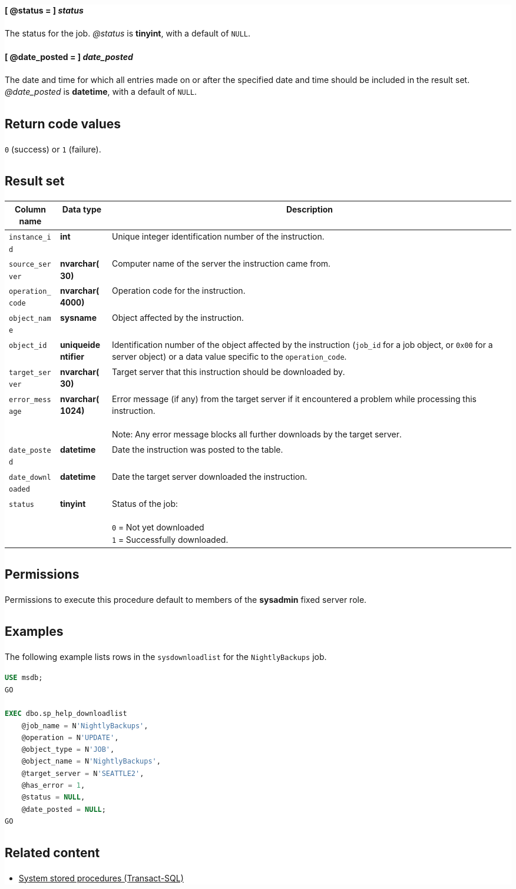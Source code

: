 #### [ @status = ] *status*

The status for the job. *@status* is **tinyint**, with a default of `NULL`.

#### [ @date_posted = ] *date_posted*

The date and time for which all entries made on or after the specified date and time should be included in the result set. *@date_posted* is **datetime**, with a default of `NULL`.

## Return code values

`0` (success) or `1` (failure).

## Result set

| Column name | Data type | Description |
| --- | --- | --- |
| `instance_id` | **int** | Unique integer identification number of the instruction. |
| `source_server` | **nvarchar(30)** | Computer name of the server the instruction came from. |
| `operation_code` | **nvarchar(4000)** | Operation code for the instruction. |
| `object_name` | **sysname** | Object affected by the instruction. |
| `object_id` | **uniqueidentifier** | Identification number of the object affected by the instruction (`job_id` for a job object, or `0x00` for a server object) or a data value specific to the `operation_code`. |
| `target_server` | **nvarchar(30)** | Target server that this instruction should be downloaded by. |
| `error_message` | **nvarchar(1024)** | Error message (if any) from the target server if it encountered a problem while processing this instruction.<br /><br />Note: Any error message blocks all further downloads by the target server. |
| `date_posted` | **datetime** | Date the instruction was posted to the table. |
| `date_downloaded` | **datetime** | Date the target server downloaded the instruction. |
| `status` | **tinyint** | Status of the job:<br /><br />`0` = Not yet downloaded<br />`1` = Successfully downloaded. |

## Permissions

Permissions to execute this procedure default to members of the **sysadmin** fixed server role.

## Examples

The following example lists rows in the `sysdownloadlist` for the `NightlyBackups` job.

```sql
USE msdb;
GO

EXEC dbo.sp_help_downloadlist
    @job_name = N'NightlyBackups',
    @operation = N'UPDATE',
    @object_type = N'JOB',
    @object_name = N'NightlyBackups',
    @target_server = N'SEATTLE2',
    @has_error = 1,
    @status = NULL,
    @date_posted = NULL;
GO
```

## Related content

- [System stored procedures (Transact-SQL)](system-stored-procedures-transact-sql.md)
